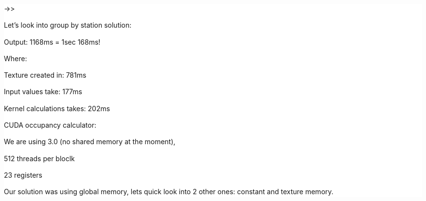 -&gt;&gt;

Let’s look into group by station solution:

Output: 1168ms = 1sec 168ms!

Where:

Texture created in: 781ms

Input values take: 177ms

Kernel calculations takes: 202ms

CUDA occupancy calculator:

We are using 3.0 \(no shared memory at the moment\),

512 threads per bloclk

23 registers

Our solution was using global memory, lets quick look into 2 other ones: constant and texture memory.

